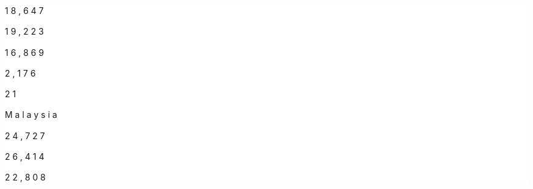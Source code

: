 1
8
,
6
4
7
 
1
9
,
2
2
3
 
1
6
,
8
6
9
 
2
,
1
7
6
 
2
1
 
M
a
l
a
y
s
i
a
 
 
2
4
,
7
2
7
 
2
6
,
4
1
4
 
2
2
,
8
0
8
 